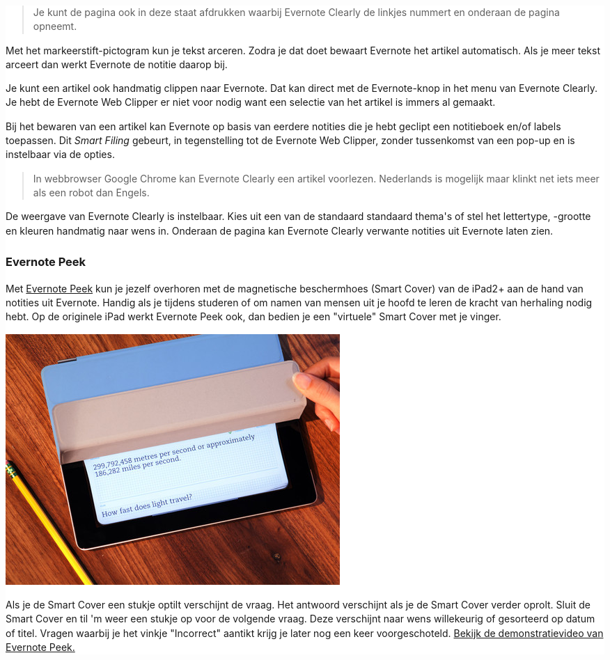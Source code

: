 > Je kunt de pagina ook in deze staat afdrukken waarbij Evernote Clearly de linkjes nummert en onderaan de pagina opneemt.

Met het markeerstift-pictogram kun je tekst arceren. Zodra je dat doet bewaart Evernote het artikel automatisch. Als je meer tekst arceert dan werkt Evernote de notitie daarop bij.

Je kunt een artikel ook handmatig clippen naar Evernote. Dat kan direct met de Evernote-knop in het menu van Evernote Clearly. Je hebt de Evernote Web Clipper er niet voor nodig want een selectie van het artikel is immers al gemaakt.

Bij het bewaren van een artikel kan Evernote op basis van eerdere notities die je hebt geclipt een notitieboek en/of labels toepassen. Dit *Smart Filing* gebeurt, in tegenstelling tot de Evernote Web Clipper, zonder tussenkomst van een pop-up en is instelbaar via de opties.

> In webbrowser Google Chrome kan Evernote Clearly een artikel voorlezen. Nederlands is mogelijk maar klinkt net iets meer als een robot dan Engels.

De weergave van Evernote Clearly is instelbaar. Kies uit een van de standaard standaard thema's of stel het lettertype, -grootte en kleuren handmatig naar wens in. Onderaan de pagina kan Evernote Clearly verwante notities uit Evernote laten zien.

### Evernote Peek

Met [Evernote Peek](http://evernote.com/peek/ "Evernote Peek") kun je jezelf overhoren met de magnetische beschermhoes (Smart Cover) van de iPad2+ aan de hand van notities uit Evernote. Handig als je tijdens studeren of om namen van mensen uit je hoofd te leren de kracht van herhaling nodig hebt. Op de originele iPad werkt Evernote Peek ook, dan bedien je een "virtuele" Smart Cover met je vinger.

![Evernote Peek](images/116_evernote_peek.jpg)

Als je de Smart Cover een stukje optilt verschijnt de vraag. Het antwoord verschijnt als je de Smart Cover verder oprolt. Sluit de Smart Cover en til 'm weer een stukje op voor de volgende vraag. Deze verschijnt naar wens willekeurig of gesorteerd op datum of titel. Vragen waarbij je het vinkje "Incorrect" aantikt krijg je later nog een keer voorgeschoteld. [Bekijk de demonstratievideo van Evernote Peek.](http://www.youtube.com/watch?v=vqVjruCt6yg "YouTube: Evernote Peek")
